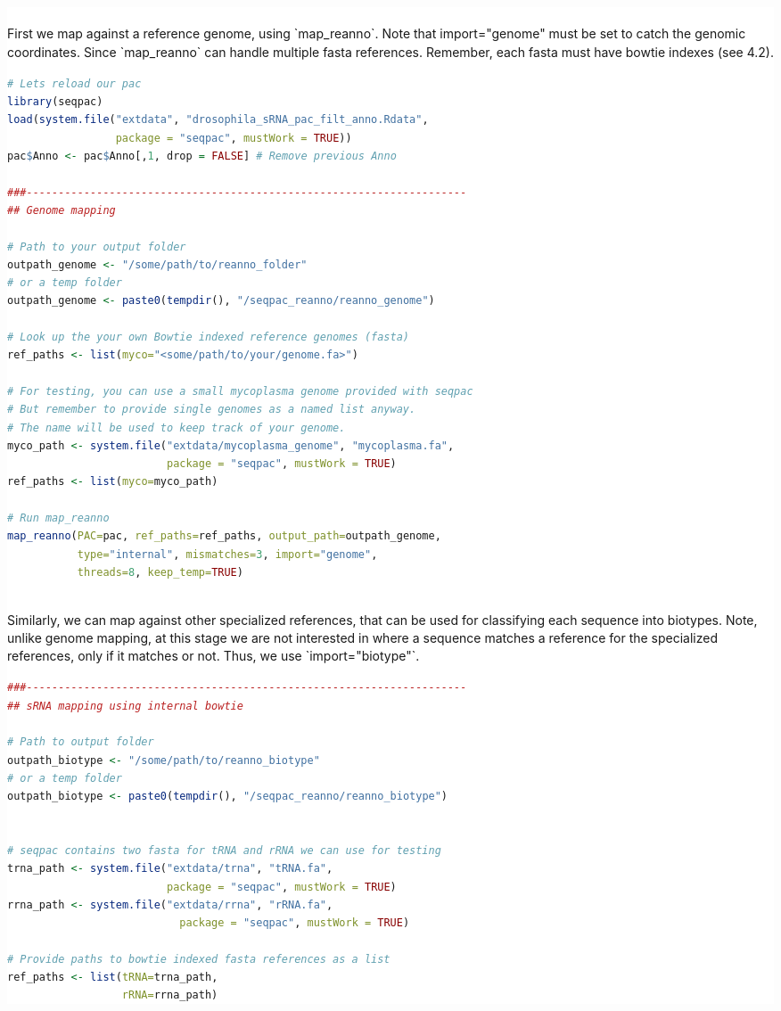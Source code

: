 <br>
First we map against a reference genome, using `map_reanno`. Note that
import="genome" must be set to catch the genomic coordinates. Since
`map_reanno` can handle multiple fasta references. Remember, each
fasta must have bowtie indexes (see 4.2).

<br>

```r
# Lets reload our pac
library(seqpac)
load(system.file("extdata", "drosophila_sRNA_pac_filt_anno.Rdata", 
                 package = "seqpac", mustWork = TRUE))
pac$Anno <- pac$Anno[,1, drop = FALSE] # Remove previous Anno

###---------------------------------------------------------------------
## Genome mapping

# Path to your output folder 
outpath_genome <- "/some/path/to/reanno_folder" 
# or a temp folder
outpath_genome <- paste0(tempdir(), "/seqpac_reanno/reanno_genome")

# Look up the your own Bowtie indexed reference genomes (fasta)
ref_paths <- list(myco="<some/path/to/your/genome.fa>")

# For testing, you can use a small mycoplasma genome provided with seqpac
# But remember to provide single genomes as a named list anyway.
# The name will be used to keep track of your genome.
myco_path <- system.file("extdata/mycoplasma_genome", "mycoplasma.fa", 
                         package = "seqpac", mustWork = TRUE)
ref_paths <- list(myco=myco_path)

# Run map_reanno
map_reanno(PAC=pac, ref_paths=ref_paths, output_path=outpath_genome, 
           type="internal", mismatches=3, import="genome", 
           threads=8, keep_temp=TRUE)
```

<br>
Similarly, we can map against other specialized references, that can be used for
classifying each sequence into biotypes. Note, unlike genome mapping, at this
stage we are not interested in where a sequence matches a reference for the
specialized references, only if it matches or not. Thus, we use
`import="biotype"`.

```r
###---------------------------------------------------------------------
## sRNA mapping using internal bowtie

# Path to output folder 
outpath_biotype <- "/some/path/to/reanno_biotype" 
# or a temp folder
outpath_biotype <- paste0(tempdir(), "/seqpac_reanno/reanno_biotype")


# seqpac contains two fasta for tRNA and rRNA we can use for testing
trna_path <- system.file("extdata/trna", "tRNA.fa", 
                         package = "seqpac", mustWork = TRUE)  
rrna_path <- system.file("extdata/rrna", "rRNA.fa", 
                           package = "seqpac", mustWork = TRUE)

# Provide paths to bowtie indexed fasta references as a list
ref_paths <- list(tRNA=trna_path,
                  rRNA=rrna_path)

```